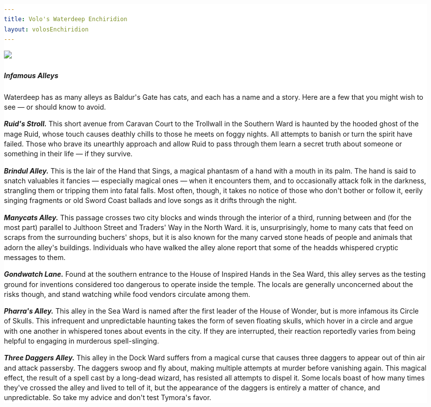 ```yaml
---
title: Volo's Waterdeep Enchiridion
layout: volosEnchiridion
---
```


<img
  src='https://media-waterdeep.cursecdn.com/attachments/4/337/9003.png'
  style='width:100%' />

```

```

```

```

##### Infamous Alleys

Waterdeep has as many alleys as Baldur's Gate has cats, and each has a name and a story. Here are a few that you might wish to see &mdash; or should know to avoid.

**_Ruid's Stroll._** This short avenue from Caravan Court to the Trollwall in the Southern Ward is haunted by the hooded ghost of the mage Ruid, whose touch causes deathly chills to those he meets on foggy nights. All attempts to banish or turn the spirit have failed. Those who brave its unearthly approach and allow Ruid to pass through them learn a secret truth about someone or something in their life &mdash; if they survive.

**_Brindul Alley._** This is the lair of the Hand that Sings, a magical phantasm of a hand with a mouth in its palm. The hand is said to snatch valuables it fancies &mdash; especially magical ones &mdash; when it encounters them, and to occasionally attack folk in the darkness, strangling them or tripping them into fatal falls. Most often, though, it takes no notice of those who don't bother or follow it, eerily singing fragments or old Sword Coast ballads and love songs as it drifts through the night.

**_Manycats Alley._** This passage crosses two city blocks and winds through the interior of a third, running between and (for the most part) parallel to Julthoon Street and Traders' Way in the North Ward. it is, unsurprisingly, home to many cats that feed on scraps from the surrounding buchers' shops, but it is also known for the many carved stone heads of people and animals that adorn the alley's buildings. Individuals who have walked the alley alone report that some of the headds whispered cryptic messages to them.

**_Gondwatch Lane._** Found at the southern entrance to the House of Inspired Hands in the Sea Ward, this alley serves as the testing ground for inventions considered too dangerous to operate inside the temple. The locals are generally unconcerned about the risks though, and stand watching while food vendors circulate among them.

**_Pharra's Alley._** This alley in the Sea Ward is named after the first leader of the House of Wonder, but is more infamous its Circle of Skulls. This infrequent and unpredictable haunting takes the form of seven floating skulls, which hover in a circle and argue with one another in whispered tones about events in the city. If they are interrupted, their reaction reportedly varies from being helpful to engaging in murderous spell-slinging.

**_Three Daggers Alley._** This alley in the Dock Ward suffers from a magical curse that causes three daggers to appear out of thin air and attack passersby. The daggers swoop and fly about, making multiple attempts at murder before vanishing again. This magical effect, the result of a spell cast by a long-dead wizard, has resisted all attempts to dispel it. Some locals boast of how many times they've crossed the alley and lived to tell of it, but the appearance of the daggers is entirely a matter of chance, and unpredictable. So take my advice and don't test Tymora's favor.
